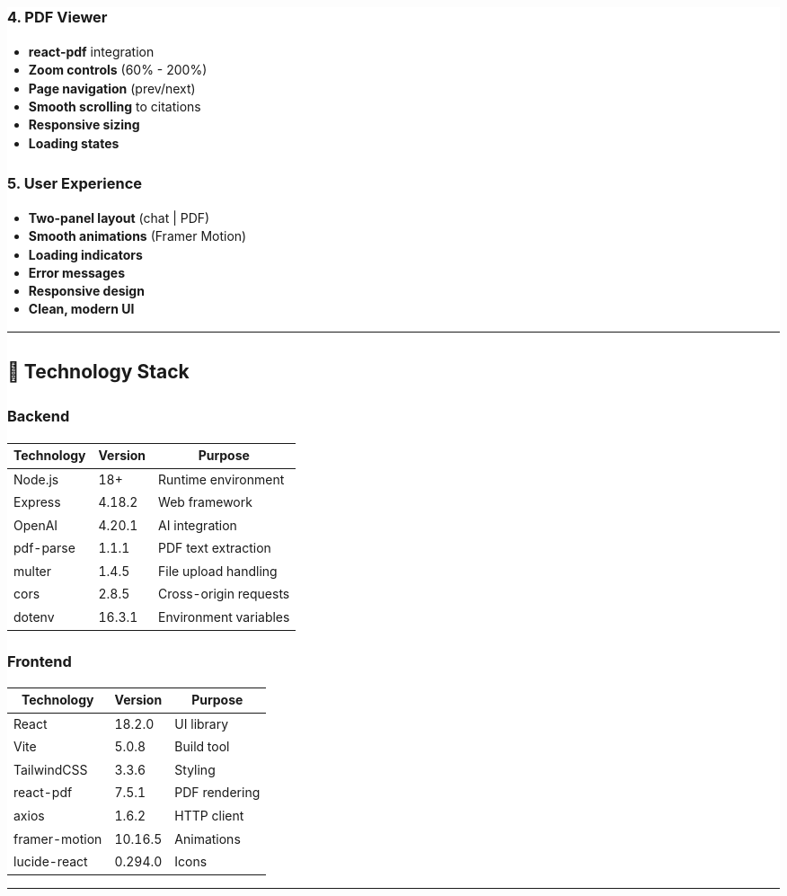 ### 4. PDF Viewer
- **react-pdf** integration
- **Zoom controls** (60% - 200%)
- **Page navigation** (prev/next)
- **Smooth scrolling** to citations
- **Responsive sizing**
- **Loading states**

### 5. User Experience
- **Two-panel layout** (chat | PDF)
- **Smooth animations** (Framer Motion)
- **Loading indicators**
- **Error messages**
- **Responsive design**
- **Clean, modern UI**

---

## 🔧 Technology Stack

### Backend
| Technology | Version | Purpose |
|------------|---------|---------|
| Node.js | 18+ | Runtime environment |
| Express | 4.18.2 | Web framework |
| OpenAI | 4.20.1 | AI integration |
| pdf-parse | 1.1.1 | PDF text extraction |
| multer | 1.4.5 | File upload handling |
| cors | 2.8.5 | Cross-origin requests |
| dotenv | 16.3.1 | Environment variables |

### Frontend
| Technology | Version | Purpose |
|------------|---------|---------|
| React | 18.2.0 | UI library |
| Vite | 5.0.8 | Build tool |
| TailwindCSS | 3.3.6 | Styling |
| react-pdf | 7.5.1 | PDF rendering |
| axios | 1.6.2 | HTTP client |
| framer-motion | 10.16.5 | Animations |
| lucide-react | 0.294.0 | Icons |

---